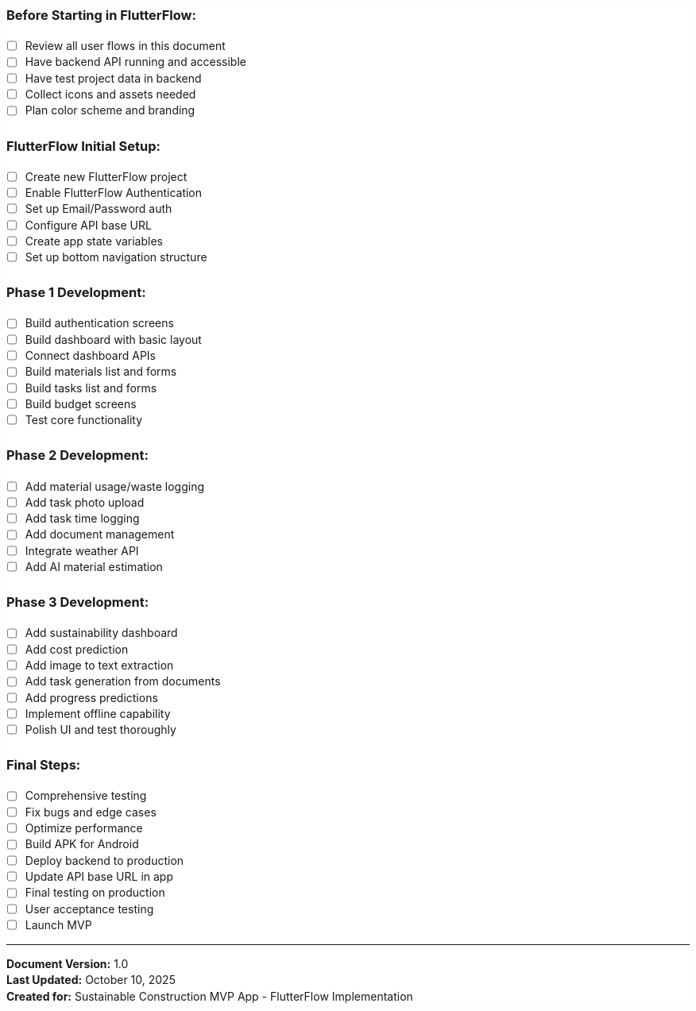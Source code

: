 ### Before Starting in FlutterFlow:
- [ ] Review all user flows in this document
- [ ] Have backend API running and accessible
- [ ] Have test project data in backend
- [ ] Collect icons and assets needed
- [ ] Plan color scheme and branding

### FlutterFlow Initial Setup:
- [ ] Create new FlutterFlow project
- [ ] Enable FlutterFlow Authentication
- [ ] Set up Email/Password auth
- [ ] Configure API base URL
- [ ] Create app state variables
- [ ] Set up bottom navigation structure

### Phase 1 Development:
- [ ] Build authentication screens
- [ ] Build dashboard with basic layout
- [ ] Connect dashboard APIs
- [ ] Build materials list and forms
- [ ] Build tasks list and forms
- [ ] Build budget screens
- [ ] Test core functionality

### Phase 2 Development:
- [ ] Add material usage/waste logging
- [ ] Add task photo upload
- [ ] Add task time logging
- [ ] Add document management
- [ ] Integrate weather API
- [ ] Add AI material estimation

### Phase 3 Development:
- [ ] Add sustainability dashboard
- [ ] Add cost prediction
- [ ] Add image to text extraction
- [ ] Add task generation from documents
- [ ] Add progress predictions
- [ ] Implement offline capability
- [ ] Polish UI and test thoroughly

### Final Steps:
- [ ] Comprehensive testing
- [ ] Fix bugs and edge cases
- [ ] Optimize performance
- [ ] Build APK for Android
- [ ] Deploy backend to production
- [ ] Update API base URL in app
- [ ] Final testing on production
- [ ] User acceptance testing
- [ ] Launch MVP

---

**Document Version:** 1.0  
**Last Updated:** October 10, 2025  
**Created for:** Sustainable Construction MVP App - FlutterFlow Implementation

